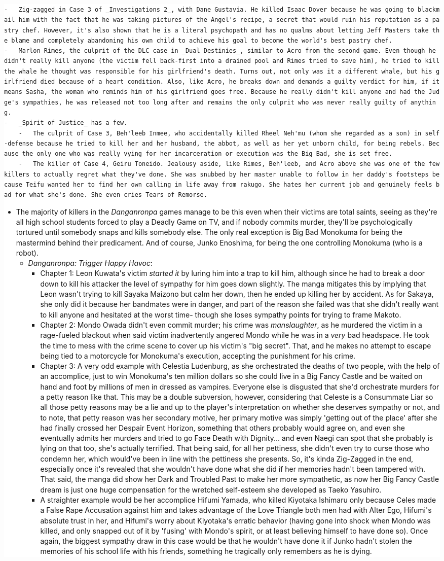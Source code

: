    -   Zig-zagged in Case 3 of _Investigations 2_, with Dane Gustavia. He killed Isaac Dover because he was going to blackmail him with the fact that he was taking pictures of the Angel's recipe, a secret that would ruin his reputation as a pastry chef. However, it's also shown that he is a literal psychopath and has no qualms about letting Jeff Masters take the blame and completely abandoning his own child to achieve his goal to become the world's best pastry chef.
    -   Marlon Rimes, the culprit of the DLC case in _Dual Destinies_, similar to Acro from the second game. Even though he didn't really kill anyone (the victim fell back-first into a drained pool and Rimes tried to save him), he tried to kill the whale he thought was responsible for his girlfriend's death. Turns out, not only was it a different whale, but his girlfriend died because of a heart condition. Also, like Acro, he breaks down and demands a guilty verdict for him, if it means Sasha, the woman who reminds him of his girlfriend goes free. Because he really didn't kill anyone and had the Judge's sympathies, he was released not too long after and remains the only culprit who was never really guilty of anything.
    -   _Spirit of Justice_ has a few.
        -   The culprit of Case 3, Beh'leeb Inmee, who accidentally killed Rheel Neh'mu (whom she regarded as a son) in self-defense because he tried to kill her and her husband, the abbot, as well as her yet unborn child, for being rebels. Because the only one who was really vying for her incarceration or execution was the Big Bad, she is set free.
        -   The killer of Case 4, Geiru Toneido. Jealousy aside, like Rimes, Beh'leeb, and Acro above she was one of the few killers to actually regret what they've done. She was snubbed by her master unable to follow in her daddy's footsteps because Teifu wanted her to find her own calling in life away from rakugo. She hates her current job and genuinely feels bad for what she's done. She even cries Tears of Remorse.
-   The majority of killers in the _Danganronpa_ games manage to be this even when their victims are total saints, seeing as they're all high school students forced to play a Deadly Game on TV, and if nobody commits murder, they'll be psychologically tortured until somebody snaps and kills somebody else. The only real exception is Big Bad Monokuma for being the mastermind behind their predicament. And of course, Junko Enoshima, for being the one controlling Monokuma (who is a robot).
    -   _Danganronpa: Trigger Happy Havoc_:
        -   Chapter 1: Leon Kuwata's victim _started it_ by luring him into a trap to kill him, although since he had to break a door down to kill his attacker the level of sympathy for him goes down slightly. The manga mitigates this by implying that Leon wasn't trying to kill Sayaka Maizono but calm her down, then he ended up killing her by accident. As for Sakaya, she only did it because her bandmates were in danger, and part of the reason she failed was that she didn't really want to kill anyone and hesitated at the worst time- though she loses sympathy points for trying to frame Makoto.
        -   Chapter 2: Mondo Owada didn't even commit murder; his crime was _manslaughter_, as he murdered the victim in a rage-fueled blackout when said victim inadvertently angered Mondo while he was in a _very_ bad headspace. He took the time to mess with the crime scene to cover up his victim's "big secret". That, and he makes no attempt to escape being tied to a motorcycle for Monokuma's execution, accepting the punishment for his crime.
        -   Chapter 3: A very odd example with Celestia Ludenburg, as she orchestrated the deaths of two people, with the help of an accomplice, just to win Monokuma's ten million dollars so she could live in a Big Fancy Castle and be waited on hand and foot by millions of men in dressed as vampires. Everyone else is disgusted that she'd orchestrate murders for a petty reason like that. This may be a double subversion, however, considering that Celeste is a Consummate Liar so all those petty reasons may be a lie and up to the player's interpretation on whether she deserves sympathy or not, and to note, that petty reason was her secondary motive, her primary motive was simply 'getting out of the place' after she had finally crossed her Despair Event Horizon, something that others probably would agree on, and even she eventually admits her murders and tried to go Face Death with Dignity... and even Naegi can spot that she probably is lying on that too, she's actually terrified. That being said, for all her pettiness, she didn't even try to curse those who condemn her, which would've been in line with the pettiness she presents. So, it's kinda Zig-Zagged in the end, especially once it's revealed that she wouldn't have done what she did if her memories hadn't been tampered with. That said, the manga did show her Dark and Troubled Past to make her more sympathetic, as now her Big Fancy Castle dream is just one huge compensation for the wretched self-esteem she developed as Taeko Yasuhiro.
        -   A straighter example would be her accomplice Hifumi Yamada, who killed Kiyotaka Ishimaru only because Celes made a False Rape Accusation against him and takes advantage of the Love Triangle both men had with Alter Ego, Hifumi's absolute trust in her, and Hifumi's worry about Kiyotaka's erratic behavior (having gone into shock when Mondo was killed, and only snapped out of it by 'fusing' with Mondo's spirit, or at least believing himself to have done so). Once again, the biggest sympathy draw in this case would be that he wouldn't have done it if Junko hadn't stolen the memories of his school life with his friends, something he tragically only remembers as he is dying.